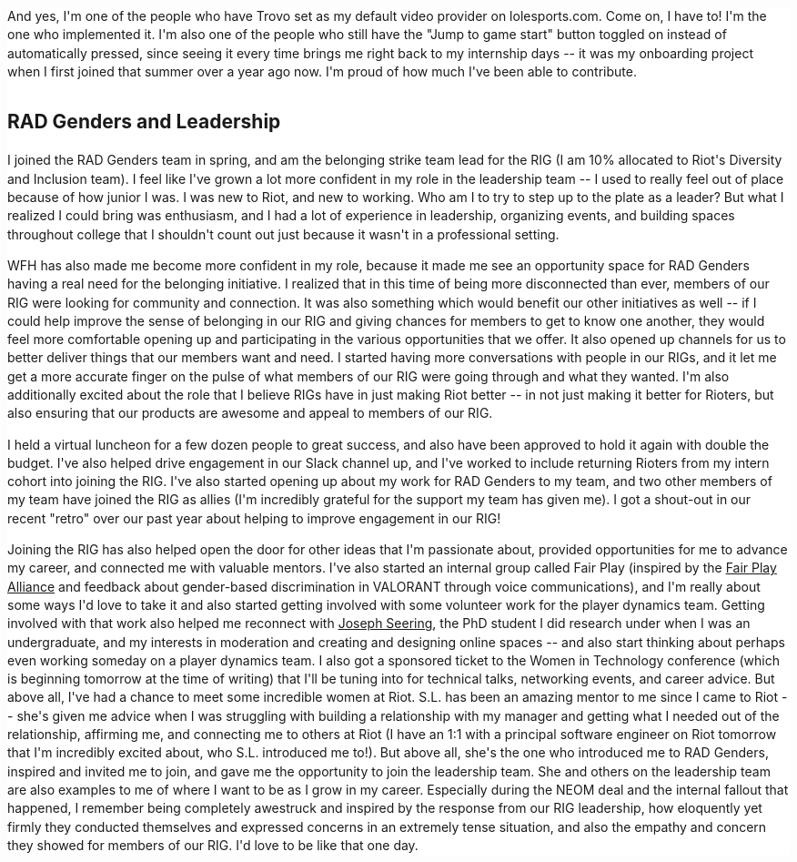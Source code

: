 And yes, I'm one of the people who have Trovo set as my default video provider on lolesports.com. Come on, I have to! I'm the one who implemented it. I'm also one of the people who still have the "Jump to game start" button toggled on instead of automatically pressed, since seeing it every time brings me right back to my internship days -- it was my onboarding project when I first joined that summer over a year ago now. I'm proud of how much I've been able to contribute. 

## RAD Genders and Leadership

I joined the RAD Genders team in spring, and am the belonging strike team lead for the RIG (I am 10% allocated to Riot's Diversity and Inclusion team). I feel like I've grown a lot more confident in my role in the leadership team -- I used to really feel out of place because of how junior I was. I was new to Riot, and new to working. Who am I to try to step up to the plate as a leader? But what I realized I could bring was enthusiasm, and I had a lot of experience in leadership, organizing events, and building spaces throughout college that I shouldn't count out just because it wasn't in a professional setting. 

WFH has also made me become more confident in my role, because it made me see an opportunity space for RAD Genders having a real need for the belonging initiative. I realized that in this time of being more disconnected than ever, members of our RIG were looking for community and connection. It was also something which would benefit our other initiatives as well -- if I could help improve the sense of belonging in our RIG and giving chances for members to get to know one another, they would feel more comfortable opening up and participating in the various opportunities that we offer. It also opened up channels for us to better deliver things that our members want and need. I started having more conversations with people in our RIGs, and it let me get a more accurate finger on the pulse of what members of our RIG were going through and what they wanted. I'm also additionally excited about the role that I believe RIGs have in just making Riot better -- in not just making it better for Rioters, but also ensuring that our products are awesome and appeal to members of our RIG. 

I held a virtual luncheon for a few dozen people to great success, and also have been approved to hold it again with double the budget. I've also helped drive engagement in our Slack channel up, and I've worked to include returning Rioters from my intern cohort into joining the RIG. I've also started opening up about my work for RAD Genders to my team, and two other members of my team have joined the RIG as allies (I'm incredibly grateful for the support my team has given me). I got a shout-out in our recent "retro" over our past year about helping to improve engagement in our RIG!

Joining the RIG has also helped open the door for other ideas that I'm passionate about, provided opportunities for me to advance my career, and connected me with valuable mentors. I've also started an internal group called Fair Play (inspired by the [Fair Play Alliance](https://fairplayalliance.org/) and feedback about gender-based discrimination in VALORANT through voice communications), and I'm really about some ways I'd love to take it and also started getting involved with some volunteer work for the player dynamics team. Getting involved with that work also helped me reconnect with [Joseph Seering](https://joseph.seering.org/), the PhD student I did research under when I was an undergraduate, and my interests in moderation and creating and designing online spaces -- and also start thinking about perhaps even working someday on a player dynamics team. I also got a sponsored ticket to the Women in Technology conference (which is beginning tomorrow at the time of writing) that I'll be tuning into for technical talks, networking events, and career advice. But above all, I've had a chance to meet some incredible women at Riot. S.L. has been an amazing mentor to me since I came to Riot -- she's given me advice when I was struggling with building a relationship with my manager and getting what I needed out of the relationship, affirming me, and connecting me to others at Riot (I have an 1:1 with a principal software engineer on Riot tomorrow that I'm incredibly excited about, who S.L. introduced me to!). But above all, she's the one who introduced me to RAD Genders, inspired and invited me to join, and gave me the opportunity to join the leadership team. She and others on the leadership team are also examples to me of where I want to be as I grow in my career. Especially during the NEOM deal and the internal fallout that happened, I remember being completely awestruck and inspired by the response from our RIG leadership, how eloquently yet firmly they conducted themselves and expressed concerns in an extremely tense situation, and also the empathy and concern they showed for members of our RIG. I'd love to be like that one day. 
